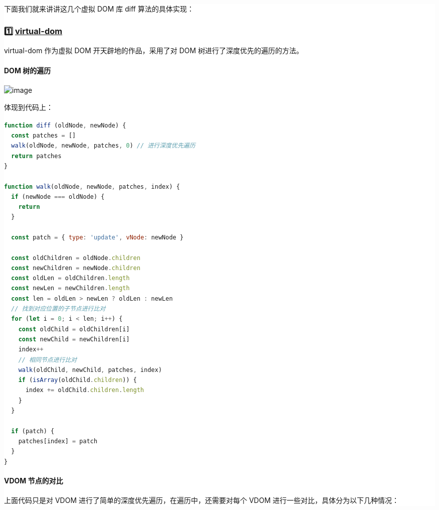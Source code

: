 下面我们就来讲讲这几个虚拟 DOM 库 diff 算法的具体实现：

### 1️⃣ [virtual-dom](https://github.com/Matt-Esch/virtual-dom)

virtual-dom 作为虚拟 DOM 开天辟地的作品，采用了对 DOM 树进行了深度优先的遍历的方法。

#### DOM 树的遍历

![image](https://file.shenfq.com/FsioVJQiRylzBQN3quCjf2H0s287.gif)

体现到代码上：

```javascript
function diff (oldNode, newNode) {
  const patches = []
  walk(oldNode, newNode, patches, 0) // 进行深度优先遍历
  return patches
}

function walk(oldNode, newNode, patches, index) {
  if (newNode === oldNode) {
    return
  }
  
  const patch = { type: 'update', vNode: newNode }
  
  const oldChildren = oldNode.children
  const newChildren = newNode.children
  const oldLen = oldChildren.length
  const newLen = newChildren.length
  const len = oldLen > newLen ? oldLen : newLen
  // 找到对应位置的子节点进行比对
  for (let i = 0; i < len; i++) {
    const oldChild = oldChildren[i]
    const newChild = newChildren[i]
    index++
    // 相同节点进行比对
    walk(oldChild, newChild, patches, index)
    if (isArray(oldChild.children)) {
      index += oldChild.children.length
    }
  }
  
  if (patch) {
    patches[index] = patch
  }
}
```

#### VDOM 节点的对比

上面代码只是对 VDOM 进行了简单的深度优先遍历，在遍历中，还需要对每个 VDOM 进行一些对比，具体分为以下几种情况：
